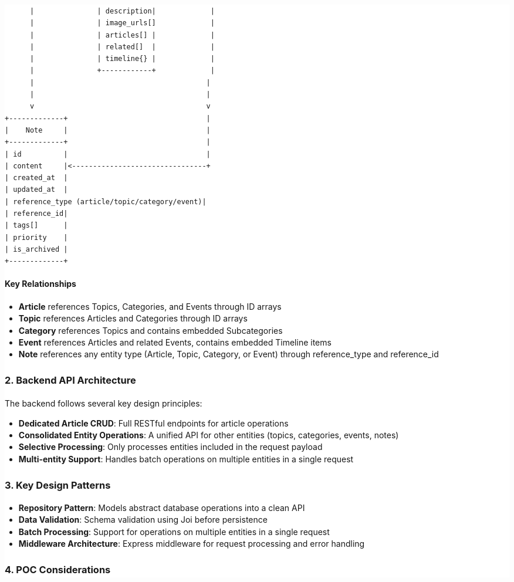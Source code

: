 ```
      |               | description|             |
      |               | image_urls[]             |
      |               | articles[] |             |
      |               | related[]  |             |
      |               | timeline{} |             |
      |               +------------+             |
      |                                         |
      |                                         |
      v                                         v
+-------------+                                 |
|    Note     |                                 |
+-------------+                                 |
| id          |                                 |
| content     |<--------------------------------+
| created_at  |
| updated_at  |
| reference_type (article/topic/category/event)|
| reference_id|                                 
| tags[]      |                                 
| priority    |                                 
| is_archived |                                 
+-------------+                                 
```

#### Key Relationships

- **Article** references Topics, Categories, and Events through ID arrays
- **Topic** references Articles and Categories through ID arrays
- **Category** references Topics and contains embedded Subcategories
- **Event** references Articles and related Events, contains embedded Timeline items
- **Note** references any entity type (Article, Topic, Category, or Event) through reference_type and reference_id

### 2. Backend API Architecture

The backend follows several key design principles:

- **Dedicated Article CRUD**: Full RESTful endpoints for article operations
- **Consolidated Entity Operations**: A unified API for other entities (topics, categories, events, notes)
- **Selective Processing**: Only processes entities included in the request payload
- **Multi-entity Support**: Handles batch operations on multiple entities in a single request

### 3. Key Design Patterns

- **Repository Pattern**: Models abstract database operations into a clean API
- **Data Validation**: Schema validation using Joi before persistence
- **Batch Processing**: Support for operations on multiple entities in a single request
- **Middleware Architecture**: Express middleware for request processing and error handling

### 4. POC Considerations
